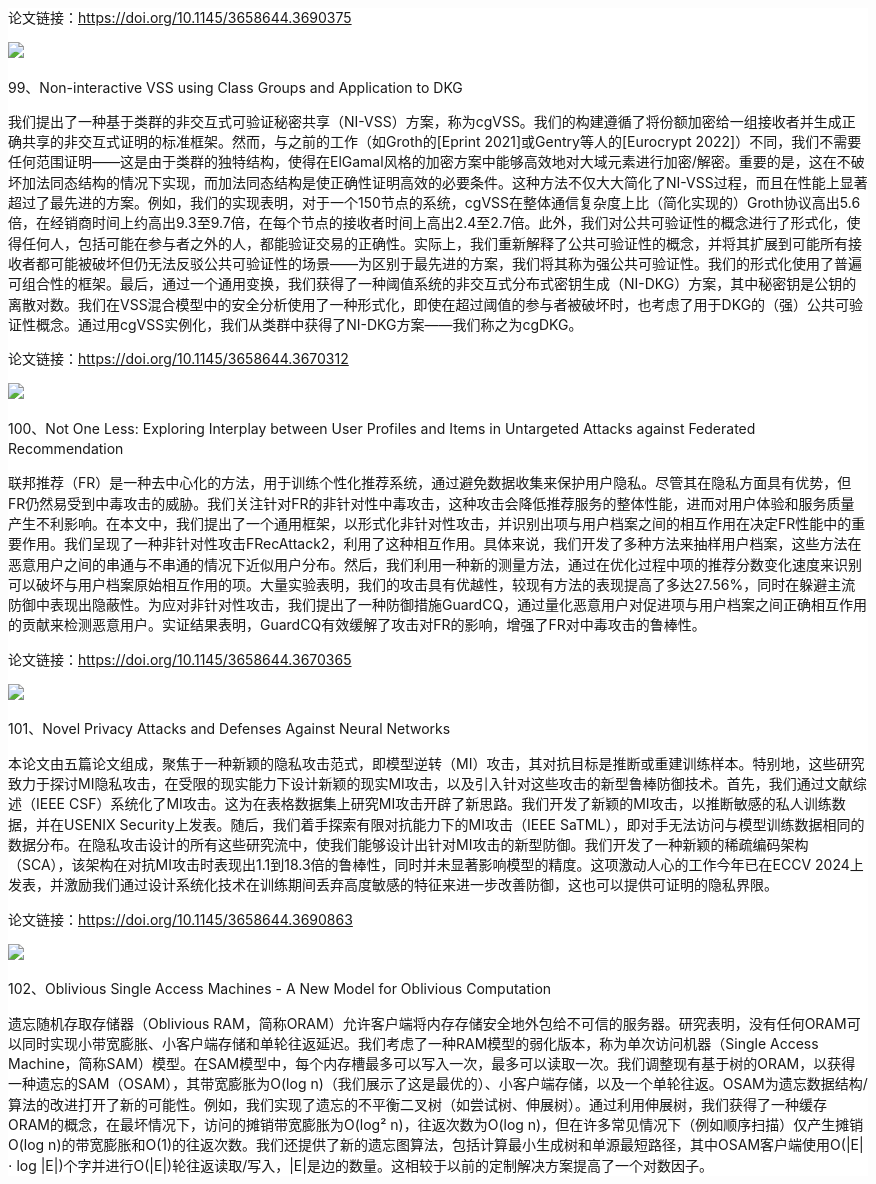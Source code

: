   
论文链接：https://doi.org/10.1145/3658644.3690375  
  
  
![](https://mmbiz.qpic.cn/mmbiz_png/oMlX8Lll9JhuA1PwUUnxUTpzl2jnwlJsNlcD7vZicE8IJa1p8rv4B1ev9eeRzr6CJEMkQrgHShs7zFXeO6CFreg/640?wx_fmt=png "")  
  
99、Non-interactive VSS using Class Groups and Application to DKG  
  
  
我们提出了一种基于类群的非交互式可验证秘密共享（NI-VSS）方案，称为cgVSS。我们的构建遵循了将份额加密给一组接收者并生成正确共享的非交互式证明的标准框架。然而，与之前的工作（如Groth的[Eprint 2021]或Gentry等人的[Eurocrypt 2022]）不同，我们不需要任何范围证明——这是由于类群的独特结构，使得在ElGamal风格的加密方案中能够高效地对大域元素进行加密/解密。重要的是，这在不破坏加法同态结构的情况下实现，而加法同态结构是使正确性证明高效的必要条件。这种方法不仅大大简化了NI-VSS过程，而且在性能上显著超过了最先进的方案。例如，我们的实现表明，对于一个150节点的系统，cgVSS在整体通信复杂度上比（简化实现的）Groth协议高出5.6倍，在经销商时间上约高出9.3至9.7倍，在每个节点的接收者时间上高出2.4至2.7倍。此外，我们对公共可验证性的概念进行了形式化，使得任何人，包括可能在参与者之外的人，都能验证交易的正确性。实际上，我们重新解释了公共可验证性的概念，并将其扩展到可能所有接收者都可能被破坏但仍无法反驳公共可验证性的场景——为区别于最先进的方案，我们将其称为强公共可验证性。我们的形式化使用了普遍可组合性的框架。最后，通过一个通用变换，我们获得了一种阈值系统的非交互式分布式密钥生成（NI-DKG）方案，其中秘密钥是公钥的离散对数。我们在VSS混合模型中的安全分析使用了一种形式化，即使在超过阈值的参与者被破坏时，也考虑了用于DKG的（强）公共可验证性概念。通过用cgVSS实例化，我们从类群中获得了NI-DKG方案——我们称之为cgDKG。  
  
  
论文链接：https://doi.org/10.1145/3658644.3670312  
  
  
![](https://mmbiz.qpic.cn/mmbiz_png/oMlX8Lll9JhuA1PwUUnxUTpzl2jnwlJsNlcD7vZicE8IJa1p8rv4B1ev9eeRzr6CJEMkQrgHShs7zFXeO6CFreg/640?wx_fmt=png "")  
  
100、Not One Less: Exploring Interplay between User Profiles and Items in Untargeted Attacks against Federated Recommendation  
  
  
联邦推荐（FR）是一种去中心化的方法，用于训练个性化推荐系统，通过避免数据收集来保护用户隐私。尽管其在隐私方面具有优势，但FR仍然易受到中毒攻击的威胁。我们关注针对FR的非针对性中毒攻击，这种攻击会降低推荐服务的整体性能，进而对用户体验和服务质量产生不利影响。在本文中，我们提出了一个通用框架，以形式化非针对性攻击，并识别出项与用户档案之间的相互作用在决定FR性能中的重要作用。我们呈现了一种非针对性攻击FRecAttack2，利用了这种相互作用。具体来说，我们开发了多种方法来抽样用户档案，这些方法在恶意用户之间的串通与不串通的情况下近似用户分布。然后，我们利用一种新的测量方法，通过在优化过程中项的推荐分数变化速度来识别可以破坏与用户档案原始相互作用的项。大量实验表明，我们的攻击具有优越性，较现有方法的表现提高了多达27.56%，同时在躲避主流防御中表现出隐蔽性。为应对非针对性攻击，我们提出了一种防御措施GuardCQ，通过量化恶意用户对促进项与用户档案之间正确相互作用的贡献来检测恶意用户。实证结果表明，GuardCQ有效缓解了攻击对FR的影响，增强了FR对中毒攻击的鲁棒性。  
  
  
论文链接：https://doi.org/10.1145/3658644.3670365  
  
  
![](https://mmbiz.qpic.cn/mmbiz_png/oMlX8Lll9JhuA1PwUUnxUTpzl2jnwlJsNlcD7vZicE8IJa1p8rv4B1ev9eeRzr6CJEMkQrgHShs7zFXeO6CFreg/640?wx_fmt=png "")  
  
101、Novel Privacy Attacks and Defenses Against Neural Networks  
  
  
本论文由五篇论文组成，聚焦于一种新颖的隐私攻击范式，即模型逆转（MI）攻击，其对抗目标是推断或重建训练样本。特别地，这些研究致力于探讨MI隐私攻击，在受限的现实能力下设计新颖的现实MI攻击，以及引入针对这些攻击的新型鲁棒防御技术。首先，我们通过文献综述（IEEE CSF）系统化了MI攻击。这为在表格数据集上研究MI攻击开辟了新思路。我们开发了新颖的MI攻击，以推断敏感的私人训练数据，并在USENIX Security上发表。随后，我们着手探索有限对抗能力下的MI攻击（IEEE SaTML），即对手无法访问与模型训练数据相同的数据分布。在隐私攻击设计的所有这些研究流中，使我们能够设计出针对MI攻击的新型防御。我们开发了一种新颖的稀疏编码架构（SCA），该架构在对抗MI攻击时表现出1.1到18.3倍的鲁棒性，同时并未显著影响模型的精度。这项激动人心的工作今年已在ECCV 2024上发表，并激励我们通过设计系统化技术在训练期间丢弃高度敏感的特征来进一步改善防御，这也可以提供可证明的隐私界限。  
  
  
论文链接：https://doi.org/10.1145/3658644.3690863  
  
  
![](https://mmbiz.qpic.cn/mmbiz_png/oMlX8Lll9JhuA1PwUUnxUTpzl2jnwlJsNlcD7vZicE8IJa1p8rv4B1ev9eeRzr6CJEMkQrgHShs7zFXeO6CFreg/640?wx_fmt=png "")  
  
102、Oblivious Single Access Machines - A New Model for Oblivious Computation  
  
  
遗忘随机存取存储器（Oblivious RAM，简称ORAM）允许客户端将内存存储安全地外包给不可信的服务器。研究表明，没有任何ORAM可以同时实现小带宽膨胀、小客户端存储和单轮往返延迟。我们考虑了一种RAM模型的弱化版本，称为单次访问机器（Single Access Machine，简称SAM）模型。在SAM模型中，每个内存槽最多可以写入一次，最多可以读取一次。我们调整现有基于树的ORAM，以获得一种遗忘的SAM（OSAM），其带宽膨胀为O(log n)（我们展示了这是最优的）、小客户端存储，以及一个单轮往返。OSAM为遗忘数据结构/算法的改进打开了新的可能性。例如，我们实现了遗忘的不平衡二叉树（如尝试树、伸展树）。通过利用伸展树，我们获得了一种缓存ORAM的概念，在最坏情况下，访问的摊销带宽膨胀为O(log² n)，往返次数为O(log n)，但在许多常见情况下（例如顺序扫描）仅产生摊销O(log n)的带宽膨胀和O(1)的往返次数。我们还提供了新的遗忘图算法，包括计算最小生成树和单源最短路径，其中OSAM客户端使用O(|E| ⋅ log |E|)个字并进行O(|E|)轮往返读取/写入，|E|是边的数量。这相较于以前的定制解决方案提高了一个对数因子。  
  
